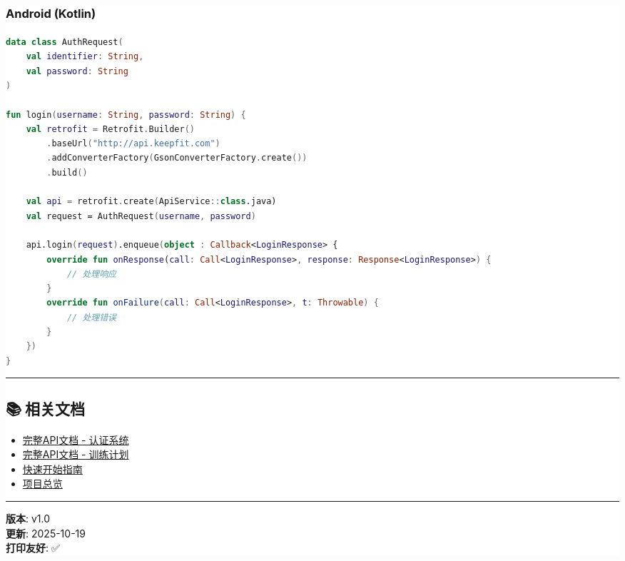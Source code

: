 ### Android (Kotlin)
```kotlin
data class AuthRequest(
    val identifier: String,
    val password: String
)

fun login(username: String, password: String) {
    val retrofit = Retrofit.Builder()
        .baseUrl("http://api.keepfit.com")
        .addConverterFactory(GsonConverterFactory.create())
        .build()
    
    val api = retrofit.create(ApiService::class.java)
    val request = AuthRequest(username, password)
    
    api.login(request).enqueue(object : Callback<LoginResponse> {
        override fun onResponse(call: Call<LoginResponse>, response: Response<LoginResponse>) {
            // 处理响应
        }
        override fun onFailure(call: Call<LoginResponse>, t: Throwable) {
            // 处理错误
        }
    })
}
```

---

## 📚 相关文档

- [完整API文档 - 认证系统](AUTH_SYSTEM.md)
- [完整API文档 - 训练计划](TRAINING_API.md)
- [快速开始指南](TRAINING_QUICK_START.md)
- [项目总览](PROJECT_OVERVIEW.md)

---

**版本**: v1.0  
**更新**: 2025-10-19  
**打印友好**: ✅
